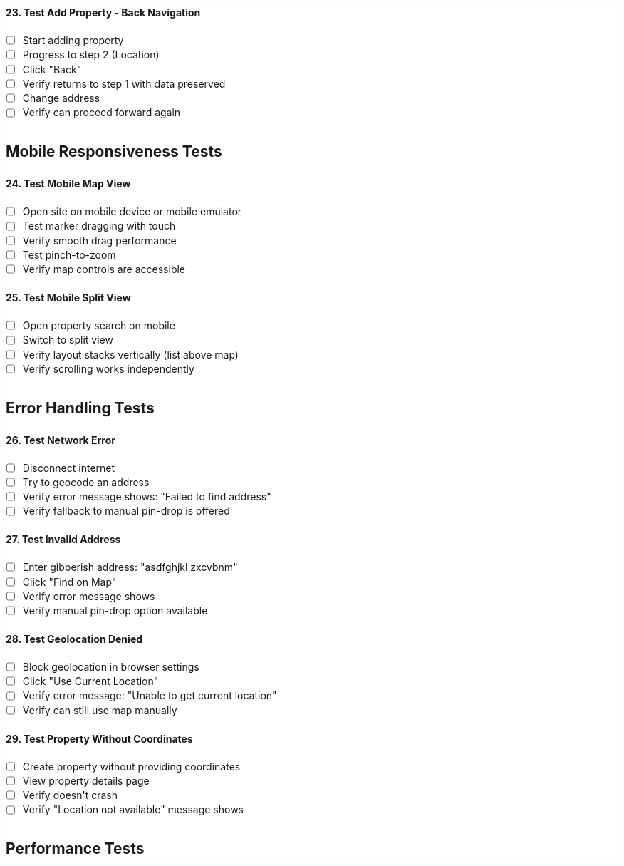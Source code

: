 #### 23. Test Add Property - Back Navigation
- [ ] Start adding property
- [ ] Progress to step 2 (Location)
- [ ] Click "Back"
- [ ] Verify returns to step 1 with data preserved
- [ ] Change address
- [ ] Verify can proceed forward again

## Mobile Responsiveness Tests

#### 24. Test Mobile Map View
- [ ] Open site on mobile device or mobile emulator
- [ ] Test marker dragging with touch
- [ ] Verify smooth drag performance
- [ ] Test pinch-to-zoom
- [ ] Verify map controls are accessible

#### 25. Test Mobile Split View
- [ ] Open property search on mobile
- [ ] Switch to split view
- [ ] Verify layout stacks vertically (list above map)
- [ ] Verify scrolling works independently

## Error Handling Tests

#### 26. Test Network Error
- [ ] Disconnect internet
- [ ] Try to geocode an address
- [ ] Verify error message shows: "Failed to find address"
- [ ] Verify fallback to manual pin-drop is offered

#### 27. Test Invalid Address
- [ ] Enter gibberish address: "asdfghjkl zxcvbnm"
- [ ] Click "Find on Map"
- [ ] Verify error message shows
- [ ] Verify manual pin-drop option available

#### 28. Test Geolocation Denied
- [ ] Block geolocation in browser settings
- [ ] Click "Use Current Location"
- [ ] Verify error message: "Unable to get current location"
- [ ] Verify can still use map manually

#### 29. Test Property Without Coordinates
- [ ] Create property without providing coordinates
- [ ] View property details page
- [ ] Verify doesn't crash
- [ ] Verify "Location not available" message shows

## Performance Tests
